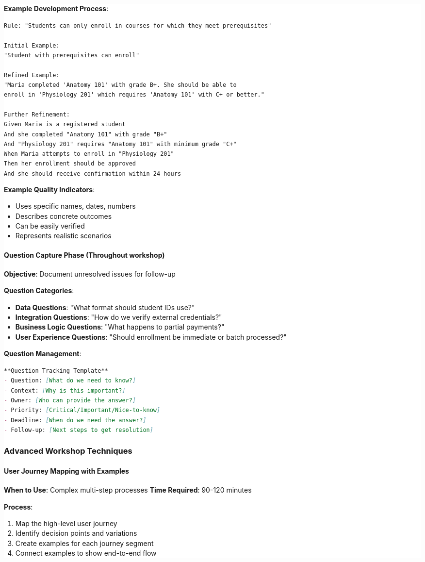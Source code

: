 **Example Development Process**:
```
Rule: "Students can only enroll in courses for which they meet prerequisites"

Initial Example:
"Student with prerequisites can enroll"

Refined Example:
"Maria completed 'Anatomy 101' with grade B+. She should be able to 
enroll in 'Physiology 201' which requires 'Anatomy 101' with C+ or better."

Further Refinement:
Given Maria is a registered student
And she completed "Anatomy 101" with grade "B+"
And "Physiology 201" requires "Anatomy 101" with minimum grade "C+"
When Maria attempts to enroll in "Physiology 201"
Then her enrollment should be approved
And she should receive confirmation within 24 hours
```

**Example Quality Indicators**:
- Uses specific names, dates, numbers
- Describes concrete outcomes
- Can be easily verified
- Represents realistic scenarios

#### Question Capture Phase (Throughout workshop)
**Objective**: Document unresolved issues for follow-up

**Question Categories**:
- **Data Questions**: "What format should student IDs use?"
- **Integration Questions**: "How do we verify external credentials?"
- **Business Logic Questions**: "What happens to partial payments?"
- **User Experience Questions**: "Should enrollment be immediate or batch processed?"

**Question Management**:
```markdown
**Question Tracking Template**
- Question: [What do we need to know?]
- Context: [Why is this important?]
- Owner: [Who can provide the answer?]
- Priority: [Critical/Important/Nice-to-know]
- Deadline: [When do we need the answer?]
- Follow-up: [Next steps to get resolution]
```

### Advanced Workshop Techniques

#### User Journey Mapping with Examples
**When to Use**: Complex multi-step processes
**Time Required**: 90-120 minutes

**Process**:
1. Map the high-level user journey
2. Identify decision points and variations
3. Create examples for each journey segment
4. Connect examples to show end-to-end flow
